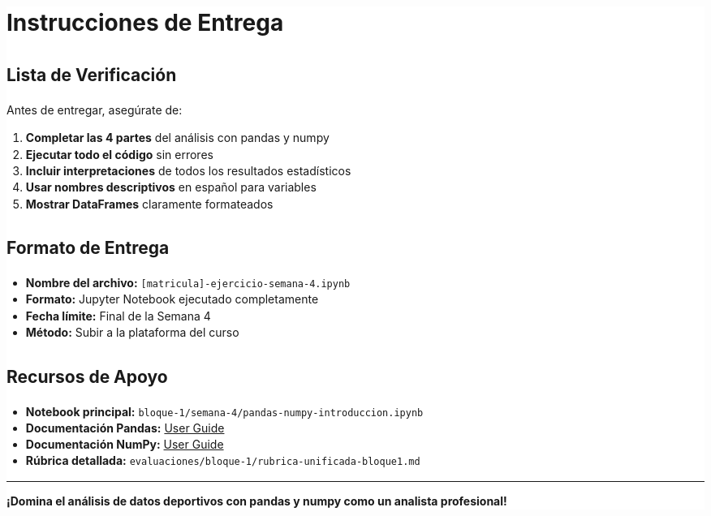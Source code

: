 # Instrucciones de Entrega

## Lista de Verificación

Antes de entregar, asegúrate de:

1. **Completar las 4 partes** del análisis con pandas y numpy
2. **Ejecutar todo el código** sin errores
3. **Incluir interpretaciones** de todos los resultados estadísticos
4. **Usar nombres descriptivos** en español para variables
5. **Mostrar DataFrames** claramente formateados

## Formato de Entrega

- **Nombre del archivo:** `[matricula]-ejercicio-semana-4.ipynb`
- **Formato:** Jupyter Notebook ejecutado completamente  
- **Fecha límite:** Final de la Semana 4
- **Método:** Subir a la plataforma del curso

## Recursos de Apoyo

- **Notebook principal:** `bloque-1/semana-4/pandas-numpy-introduccion.ipynb`
- **Documentación Pandas:** [User Guide](https://pandas.pydata.org/docs/user_guide/)
- **Documentación NumPy:** [User Guide](https://numpy.org/doc/stable/user/index.html)
- **Rúbrica detallada:** `evaluaciones/bloque-1/rubrica-unificada-bloque1.md`

---

**¡Domina el análisis de datos deportivos con pandas y numpy como un analista profesional!**
